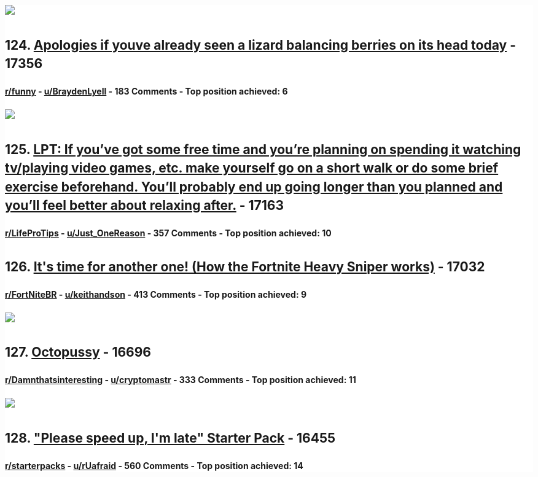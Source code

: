 <a href="https://i.imgur.com/8ghAbQe.gifv"><img src="https://b.thumbs.redditmedia.com/n8dKBrZE85HZTLAN-0DhwCzin5Mc4RygRFd6x4uBdAk.jpg"></img></a>

## 124. [Apologies if youve already seen a lizard balancing berries on its head today](http://reddit.com/r/funny/comments/b6kwph/apologies_if_youve_already_seen_a_lizard/) - 17356
#### [r/funny](http://reddit.com/r/funny) - [u/BraydenLyell](http://reddit.com/u/BraydenLyell) - 183 Comments - Top position achieved: 6

<a href="https://i.redd.it/xe7j2je3zvo21.jpg"><img src="https://a.thumbs.redditmedia.com/6ejdzAib2GuR3cOMKWnRPhkvi8R7Klx7V5oBTMlh390.jpg"></img></a>

## 125. [LPT: If you’ve got some free time and you’re planning on spending it watching tv/playing video games, etc. make yourself go on a short walk or do some brief exercise beforehand. You’ll probably end up going longer than you planned and you’ll feel better about relaxing after.](http://reddit.com/r/LifeProTips/comments/b6ps6h/lpt_if_youve_got_some_free_time_and_youre/) - 17163
#### [r/LifeProTips](http://reddit.com/r/LifeProTips) - [u/Just_OneReason](http://reddit.com/u/Just_OneReason) - 357 Comments - Top position achieved: 10

## 126. [It's time for another one! (How the Fortnite Heavy Sniper works)](http://reddit.com/r/FortNiteBR/comments/b6o2z8/its_time_for_another_one_how_the_fortnite_heavy/) - 17032
#### [r/FortNiteBR](http://reddit.com/r/FortNiteBR) - [u/keithandson](http://reddit.com/u/keithandson) - 413 Comments - Top position achieved: 9

<a href="https://v.redd.it/drt8cgpb7xo21"><img src="https://a.thumbs.redditmedia.com/yEZPGxOd2CJgdozkR2deB9ZFw5K0_PQ29sM8Gv1N2a8.jpg"></img></a>

## 127. [Octopussy](http://reddit.com/r/Damnthatsinteresting/comments/b6f9al/octopussy/) - 16696
#### [r/Damnthatsinteresting](http://reddit.com/r/Damnthatsinteresting) - [u/cryptomastr](http://reddit.com/u/cryptomastr) - 333 Comments - Top position achieved: 11

<a href="https://v.redd.it/6w9t413xxso21"><img src="https://a.thumbs.redditmedia.com/JdK5hTXJXQIY5D_EkQJ-aqFHxnLenic6_ck_p45OXg8.jpg"></img></a>

## 128. ["Please speed up, I'm late" Starter Pack](http://reddit.com/r/starterpacks/comments/b6j464/please_speed_up_im_late_starter_pack/) - 16455
#### [r/starterpacks](http://reddit.com/r/starterpacks) - [u/rUafraid](http://reddit.com/u/rUafraid) - 560 Comments - Top position achieved: 14
